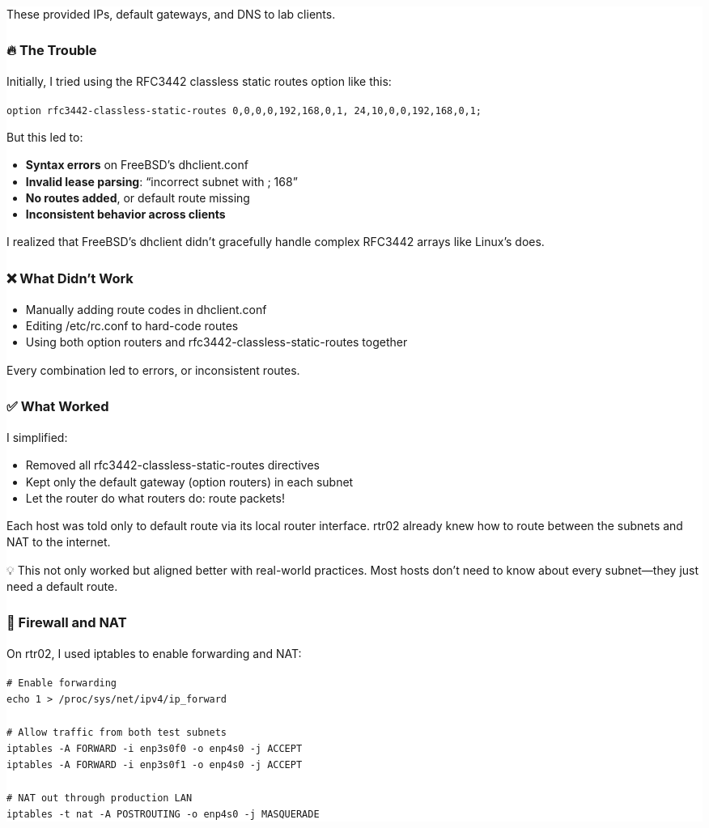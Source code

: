 These provided IPs, default gateways, and DNS to lab clients.

### **🔥 The Trouble**

Initially, I tried using the RFC3442 classless static routes option like this:

```
option rfc3442-classless-static-routes 0,0,0,0,192,168,0,1, 24,10,0,0,192,168,0,1;
```

But this led to:

- **Syntax errors** on FreeBSD’s dhclient.conf
- **Invalid lease parsing**: “incorrect subnet with ; 168”
- **No routes added**, or default route missing
- **Inconsistent behavior across clients**

I realized that FreeBSD’s dhclient didn’t gracefully handle complex RFC3442 arrays like Linux’s does.

### **❌ What Didn’t Work**

- Manually adding route codes in dhclient.conf
- Editing /etc/rc.conf to hard-code routes
- Using both option routers and rfc3442-classless-static-routes together

Every combination led to errors, or inconsistent routes.

### **✅ What Worked**

I simplified:

- Removed all rfc3442-classless-static-routes directives
- Kept only the default gateway (option routers) in each subnet
- Let the router do what routers do: route packets!

Each host was told only to default route via its local router interface. rtr02 already knew how to route between the subnets and NAT to the internet.

💡 This not only worked but aligned better with real-world practices. Most hosts don’t need to know about every subnet—they just need a default route.

### **🧼 Firewall and NAT**

On rtr02, I used iptables to enable forwarding and NAT:

```
# Enable forwarding
echo 1 > /proc/sys/net/ipv4/ip_forward

# Allow traffic from both test subnets
iptables -A FORWARD -i enp3s0f0 -o enp4s0 -j ACCEPT
iptables -A FORWARD -i enp3s0f1 -o enp4s0 -j ACCEPT

# NAT out through production LAN
iptables -t nat -A POSTROUTING -o enp4s0 -j MASQUERADE
```
